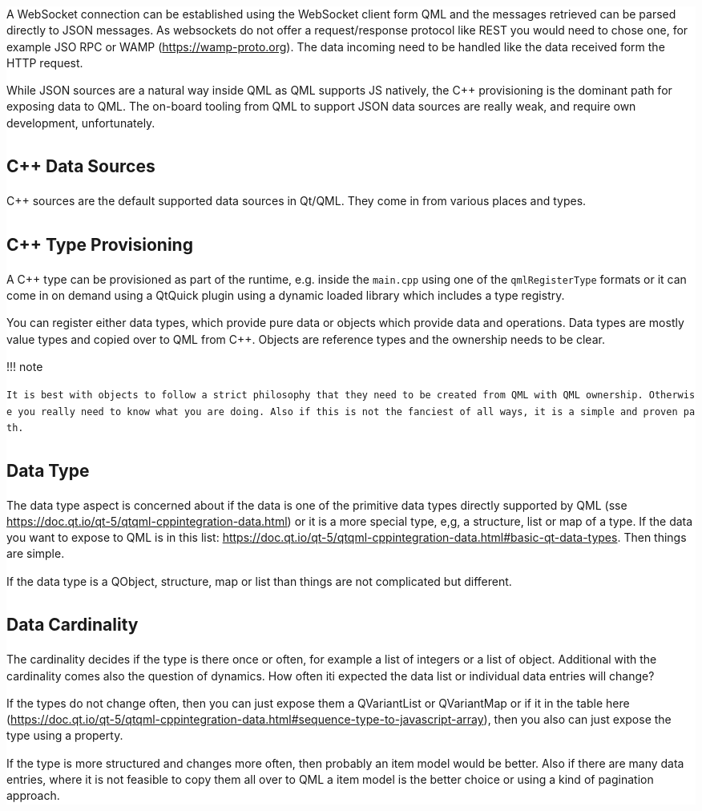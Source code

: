 A WebSocket connection can be established using the WebSocket client form QML and the messages retrieved can be parsed directly to JSON messages. As websockets do not offer a request/response protocol like REST you would need to chose one, for example JSO RPC or WAMP (https://wamp-proto.org). The data incoming need to be handled like the data received form the HTTP request.

While JSON sources are a natural way inside QML as QML supports JS natively, the C++ provisioning is the dominant path for exposing data to QML. The on-board tooling from QML to support JSON data sources are really weak, and require own development, unfortunately.

## C++ Data Sources

C++ sources are the default supported data sources in Qt/QML. They come in from various places and types.

## C++ Type Provisioning

A C++ type can be provisioned as part of the runtime, e.g. inside the `main.cpp` using one of the `qmlRegisterType` formats or it can come in on demand using a QtQuick plugin using a dynamic loaded library which includes a type registry.

You can register either data types, which provide pure data or objects which provide data and operations. Data types are mostly value types and copied over to QML from C++. Objects are reference types and the ownership needs to be clear.

!!! note

    It is best with objects to follow a strict philosophy that they need to be created from QML with QML ownership. Otherwise you really need to know what you are doing. Also if this is not the fanciest of all ways, it is a simple and proven path.


## Data Type

The data type aspect is concerned about if the data is one of the primitive data types directly supported by QML (sse https://doc.qt.io/qt-5/qtqml-cppintegration-data.html) or it is a more special type, e,g, a structure, list or map of a type. If the data you want to expose to QML is in this list: https://doc.qt.io/qt-5/qtqml-cppintegration-data.html#basic-qt-data-types. Then things are simple.

If the data type is a QObject, structure, map or list than things are not complicated but different.

## Data Cardinality

The cardinality decides if the type is there once or often, for example a list of integers or a list of object. Additional with the cardinality comes also the question of dynamics. How often iti expected the data list or individual data entries will change?

If the types do not change often, then you can just expose them a QVariantList or QVariantMap or if it in the table here (https://doc.qt.io/qt-5/qtqml-cppintegration-data.html#sequence-type-to-javascript-array), then you also can just expose the type using a property.

If the type is more structured and changes more often, then probably an item model would be better. Also if there are many data entries, where it is not feasible to copy them all over to QML a item model is the better choice or using a kind of pagination approach.
